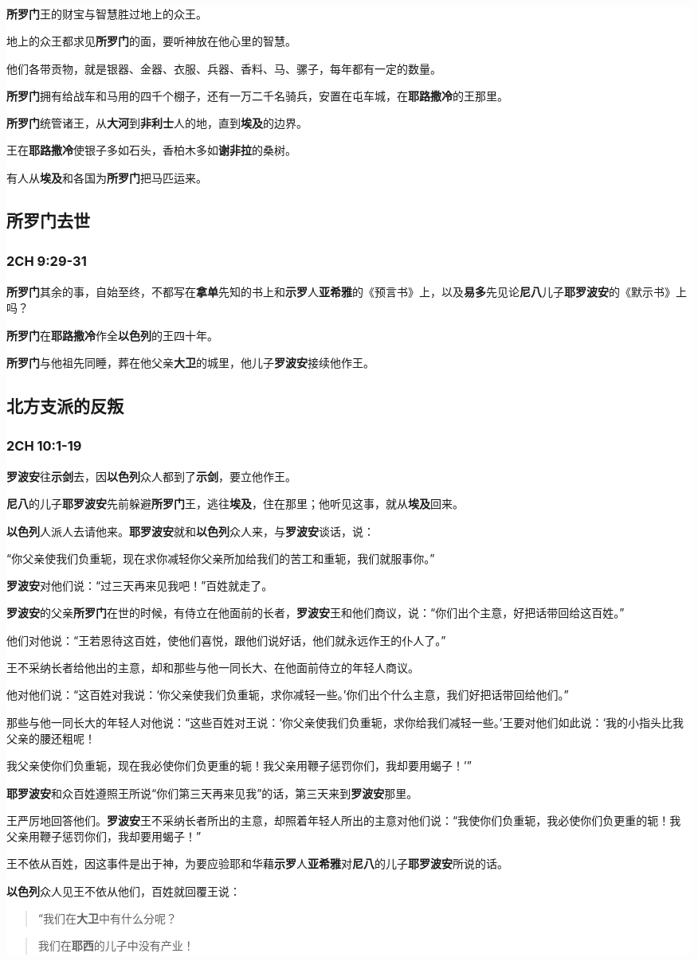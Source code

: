 **所罗门**王的财宝与智慧胜过地上的众王。

地上的众王都求见**所罗门**的面，要听神放在他心里的智慧。

他们各带贡物，就是银器、金器、衣服、兵器、香料、马、骡子，每年都有一定的数量。

**所罗门**拥有给战车和马用的四千个棚子，还有一万二千名骑兵，安置在屯车城，在**耶路撒冷**的王那里。

**所罗门**统管诸王，从**大河**到**非利士**人的地，直到**埃及**的边界。

王在**耶路撒冷**使银子多如石头，香柏木多如**谢非拉**的桑树。

有人从**埃及**和各国为**所罗门**把马匹运来。

## <a id='855' name='855'></a>所罗门去世

### 2CH 9:29-31

**所罗门**其余的事，自始至终，不都写在**拿单**先知的书上和**示罗**人**亚希雅**的《预言书》上，以及**易多**先见论**尼八**儿子**耶罗波安**的《默示书》上吗？

**所罗门**在**耶路撒冷**作全**以色列**的王四十年。

**所罗门**与他祖先同睡，葬在他父亲**大卫**的城里，他儿子**罗波安**接续他作王。

## <a id='856' name='856'></a>北方支派的反叛

### 2CH 10:1-19

**罗波安**往**示剑**去，因**以色列**众人都到了**示剑**，要立他作王。

**尼八**的儿子**耶罗波安**先前躲避**所罗门**王，逃往**埃及**，住在那里；他听见这事，就从**埃及**回来。

**以色列**人派人去请他来。**耶罗波安**就和**以色列**众人来，与**罗波安**谈话，说：

“你父亲使我们负重轭，现在求你减轻你父亲所加给我们的苦工和重轭，我们就服事你。”

**罗波安**对他们说：“过三天再来见我吧！”百姓就走了。

**罗波安**的父亲**所罗门**在世的时候，有侍立在他面前的长者，**罗波安**王和他们商议，说：“你们出个主意，好把话带回给这百姓。”

他们对他说：“王若恩待这百姓，使他们喜悦，跟他们说好话，他们就永远作王的仆人了。”

王不采纳长者给他出的主意，却和那些与他一同长大、在他面前侍立的年轻人商议。

他对他们说：“这百姓对我说：‘你父亲使我们负重轭，求你减轻一些。’你们出个什么主意，我们好把话带回给他们。”

那些与他一同长大的年轻人对他说：“这些百姓对王说：‘你父亲使我们负重轭，求你给我们减轻一些。’王要对他们如此说：‘我的小指头比我父亲的腰还粗呢！

我父亲使你们负重轭，现在我必使你们负更重的轭！我父亲用鞭子惩罚你们，我却要用蝎子！’”

**耶罗波安**和众百姓遵照王所说“你们第三天再来见我”的话，第三天来到**罗波安**那里。

王严厉地回答他们。**罗波安**王不采纳长者所出的主意，却照着年轻人所出的主意对他们说：“我使你们负重轭，我必使你们负更重的轭！我父亲用鞭子惩罚你们，我却要用蝎子！”

王不依从百姓，因这事件是出于神，为要应验耶和华藉**示罗**人**亚希雅**对**尼八**的儿子**耶罗波安**所说的话。

**以色列**众人见王不依从他们，百姓就回覆王说：

> “我们在**大卫**中有什么分呢？

> 我们在**耶西**的儿子中没有产业！
